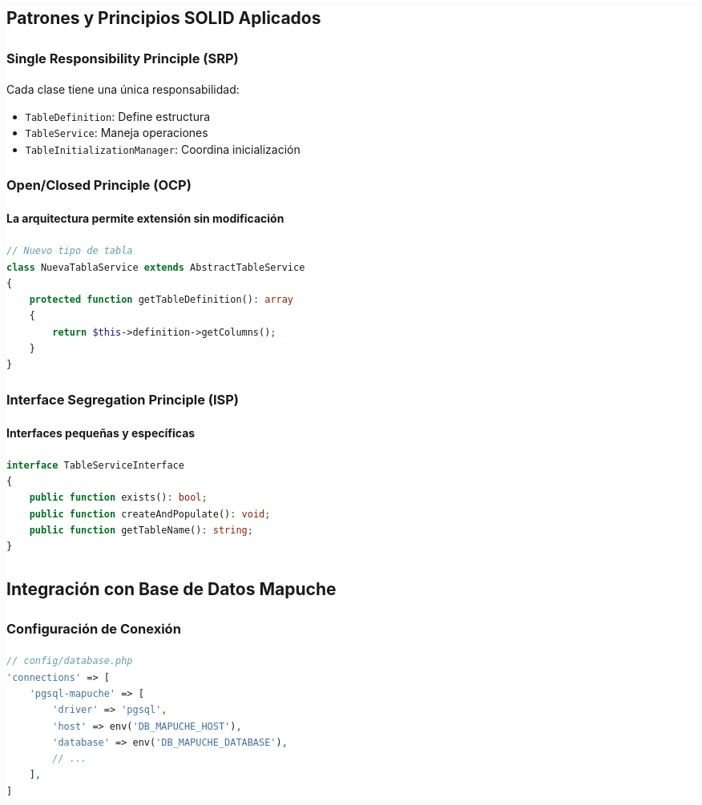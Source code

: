 ## Patrones y Principios SOLID Aplicados

### Single Responsibility Principle (SRP)

Cada clase tiene una única responsabilidad:

- `TableDefinition`: Define estructura
- `TableService`: Maneja operaciones
- `TableInitializationManager`: Coordina inicialización

### Open/Closed Principle (OCP)

#### La arquitectura permite extensión sin modificación

```php
// Nuevo tipo de tabla
class NuevaTablaService extends AbstractTableService 
{
    protected function getTableDefinition(): array 
    {
        return $this->definition->getColumns();
    }
}
```

### Interface Segregation Principle (ISP)

#### Interfaces pequeñas y específicas

```php
interface TableServiceInterface 
{
    public function exists(): bool;
    public function createAndPopulate(): void;
    public function getTableName(): string;
}
```

## Integración con Base de Datos Mapuche

### Configuración de Conexión

```php
// config/database.php
'connections' => [
    'pgsql-mapuche' => [
        'driver' => 'pgsql',
        'host' => env('DB_MAPUCHE_HOST'),
        'database' => env('DB_MAPUCHE_DATABASE'),
        // ...
    ],
]
```
